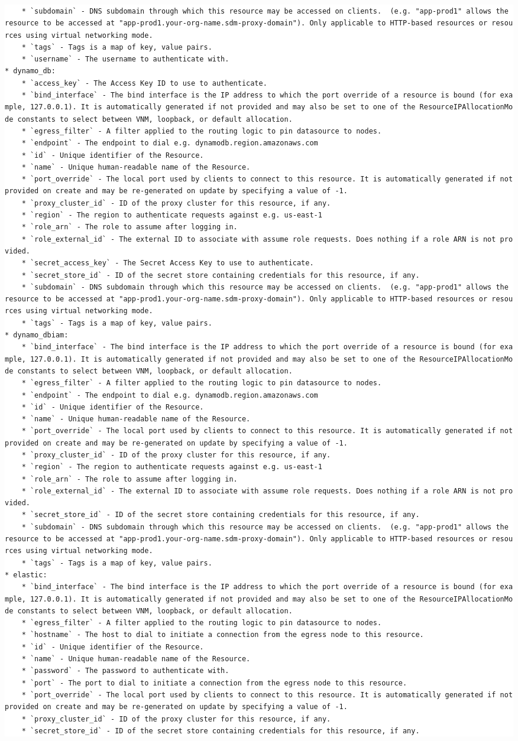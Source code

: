 		* `subdomain` - DNS subdomain through which this resource may be accessed on clients.  (e.g. "app-prod1" allows the resource to be accessed at "app-prod1.your-org-name.sdm-proxy-domain"). Only applicable to HTTP-based resources or resources using virtual networking mode.
		* `tags` - Tags is a map of key, value pairs.
		* `username` - The username to authenticate with.
	* dynamo_db:
		* `access_key` - The Access Key ID to use to authenticate.
		* `bind_interface` - The bind interface is the IP address to which the port override of a resource is bound (for example, 127.0.0.1). It is automatically generated if not provided and may also be set to one of the ResourceIPAllocationMode constants to select between VNM, loopback, or default allocation.
		* `egress_filter` - A filter applied to the routing logic to pin datasource to nodes.
		* `endpoint` - The endpoint to dial e.g. dynamodb.region.amazonaws.com
		* `id` - Unique identifier of the Resource.
		* `name` - Unique human-readable name of the Resource.
		* `port_override` - The local port used by clients to connect to this resource. It is automatically generated if not provided on create and may be re-generated on update by specifying a value of -1.
		* `proxy_cluster_id` - ID of the proxy cluster for this resource, if any.
		* `region` - The region to authenticate requests against e.g. us-east-1
		* `role_arn` - The role to assume after logging in.
		* `role_external_id` - The external ID to associate with assume role requests. Does nothing if a role ARN is not provided.
		* `secret_access_key` - The Secret Access Key to use to authenticate.
		* `secret_store_id` - ID of the secret store containing credentials for this resource, if any.
		* `subdomain` - DNS subdomain through which this resource may be accessed on clients.  (e.g. "app-prod1" allows the resource to be accessed at "app-prod1.your-org-name.sdm-proxy-domain"). Only applicable to HTTP-based resources or resources using virtual networking mode.
		* `tags` - Tags is a map of key, value pairs.
	* dynamo_dbiam:
		* `bind_interface` - The bind interface is the IP address to which the port override of a resource is bound (for example, 127.0.0.1). It is automatically generated if not provided and may also be set to one of the ResourceIPAllocationMode constants to select between VNM, loopback, or default allocation.
		* `egress_filter` - A filter applied to the routing logic to pin datasource to nodes.
		* `endpoint` - The endpoint to dial e.g. dynamodb.region.amazonaws.com
		* `id` - Unique identifier of the Resource.
		* `name` - Unique human-readable name of the Resource.
		* `port_override` - The local port used by clients to connect to this resource. It is automatically generated if not provided on create and may be re-generated on update by specifying a value of -1.
		* `proxy_cluster_id` - ID of the proxy cluster for this resource, if any.
		* `region` - The region to authenticate requests against e.g. us-east-1
		* `role_arn` - The role to assume after logging in.
		* `role_external_id` - The external ID to associate with assume role requests. Does nothing if a role ARN is not provided.
		* `secret_store_id` - ID of the secret store containing credentials for this resource, if any.
		* `subdomain` - DNS subdomain through which this resource may be accessed on clients.  (e.g. "app-prod1" allows the resource to be accessed at "app-prod1.your-org-name.sdm-proxy-domain"). Only applicable to HTTP-based resources or resources using virtual networking mode.
		* `tags` - Tags is a map of key, value pairs.
	* elastic:
		* `bind_interface` - The bind interface is the IP address to which the port override of a resource is bound (for example, 127.0.0.1). It is automatically generated if not provided and may also be set to one of the ResourceIPAllocationMode constants to select between VNM, loopback, or default allocation.
		* `egress_filter` - A filter applied to the routing logic to pin datasource to nodes.
		* `hostname` - The host to dial to initiate a connection from the egress node to this resource.
		* `id` - Unique identifier of the Resource.
		* `name` - Unique human-readable name of the Resource.
		* `password` - The password to authenticate with.
		* `port` - The port to dial to initiate a connection from the egress node to this resource.
		* `port_override` - The local port used by clients to connect to this resource. It is automatically generated if not provided on create and may be re-generated on update by specifying a value of -1.
		* `proxy_cluster_id` - ID of the proxy cluster for this resource, if any.
		* `secret_store_id` - ID of the secret store containing credentials for this resource, if any.